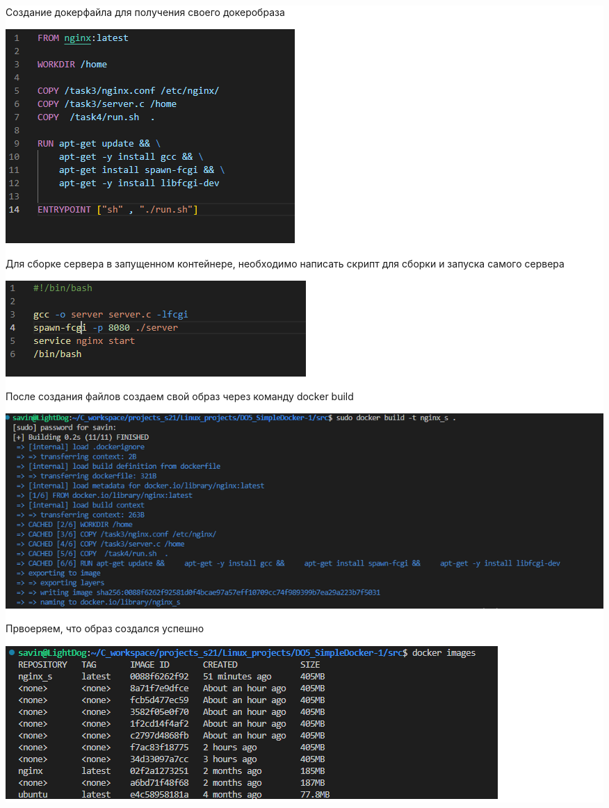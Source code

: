 Создание докерфайла для получения своего докеробраза 

![dockerfile](./images/Task4.1.png)

Для сборке сервера в запущенном контейнере, необходимо написать скрипт для сборки и запуска самого сервера 

![run.sh](./images/Task4.2.png)

После создания файлов создаем свой образ через команду docker build

![docker build](./images/Task4.3.png)

Првоеряем, что образ создался успешно 

![docker build](./images/Task4.4.png)
